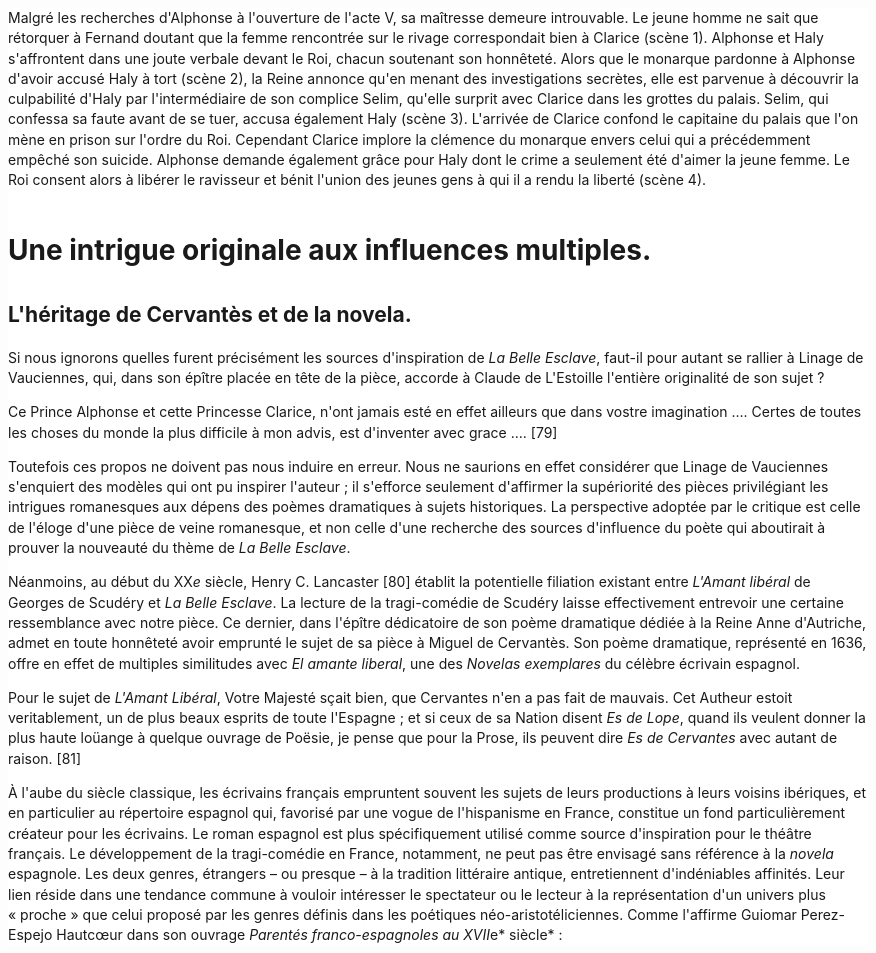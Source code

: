 Malgré les recherches d'Alphonse à l'ouverture de l'acte V, sa maîtresse demeure introuvable. Le jeune homme ne sait que rétorquer à Fernand doutant que la femme rencontrée sur le rivage correspondait bien à Clarice (scène 1). Alphonse et Haly s'affrontent dans une joute verbale devant le Roi, chacun soutenant son honnêteté. Alors que le monarque pardonne à Alphonse d'avoir accusé Haly à tort (scène 2), la Reine annonce qu'en menant des investigations secrètes, elle est parvenue à découvrir la culpabilité d'Haly par l'intermédiaire de son complice Selim, qu'elle surprit avec Clarice dans les grottes du palais. Selim, qui confessa sa faute avant de se tuer, accusa également Haly (scène 3). L'arrivée de Clarice confond le capitaine du palais que l'on mène en prison sur l'ordre du Roi. Cependant Clarice implore la clémence du monarque envers celui qui a précédemment empêché son suicide. Alphonse demande également grâce pour Haly dont le crime a seulement été d'aimer la jeune femme. Le Roi consent alors à libérer le ravisseur et bénit l'union des jeunes gens à qui il a rendu la liberté (scène 4).


# Une intrigue originale aux influences multiples.


## L'héritage de Cervantès et de la novela.

Si nous ignorons quelles furent précisément les sources d'inspiration de *La Belle Esclave*, faut-il pour autant se rallier à Linage de Vauciennes, qui, dans son épître placée en tête de la pièce, accorde à Claude de L'Estoille l'entière originalité de son sujet ?


Ce Prince Alphonse et cette Princesse Clarice, n'ont jamais esté en effet ailleurs que dans vostre imagination …. Certes de toutes les choses du monde la plus difficile à mon advis, est d'inventer avec grace …. [79]

Toutefois ces propos ne doivent pas nous induire en erreur. Nous ne saurions en effet considérer que Linage de Vauciennes s'enquiert des modèles qui ont pu inspirer l'auteur ; il s'efforce seulement d'affirmer la supériorité des pièces privilégiant les intrigues romanesques aux dépens des poèmes dramatiques à sujets historiques. La perspective adoptée par le critique est celle de l'éloge d'une pièce de veine romanesque, et non celle d'une recherche des sources d'influence du poète qui aboutirait à prouver la nouveauté du thème de *La Belle Esclave*.

Néanmoins, au début du XX*e* siècle, Henry C. Lancaster [80] établit la potentielle filiation existant entre *L'Amant libéral* de Georges de Scudéry et *La Belle Esclave*. La lecture de la tragi-comédie de Scudéry laisse effectivement entrevoir une certaine ressemblance avec notre pièce. Ce dernier, dans l'épître dédicatoire de son poème dramatique dédiée à la Reine Anne d'Autriche, admet en toute honnêteté avoir emprunté le sujet de sa pièce à Miguel de Cervantès. Son poème dramatique, représenté en 1636, offre en effet de multiples similitudes avec *El amante liberal*, une des *Novelas exemplares* du célèbre écrivain espagnol.


Pour le sujet de *L'Amant Libéral*, Votre Majesté sçait bien, que Cervantes n'en a pas fait de mauvais. Cet Autheur estoit veritablement, un de plus beaux esprits de toute l'Espagne ; et si ceux de sa Nation disent *Es de Lope*, quand ils veulent donner la plus haute loüange à quelque ouvrage de Poësie, je pense que pour la Prose, ils peuvent dire *Es de Cervantes* avec autant de raison. [81]

À l'aube du siècle classique, les écrivains français empruntent souvent les sujets de leurs productions à leurs voisins ibériques, et en particulier au répertoire espagnol qui, favorisé par une vogue de l'hispanisme en France, constitue un fond particulièrement créateur pour les écrivains. Le roman espagnol est plus spécifiquement utilisé comme source d'inspiration pour le théâtre français. Le développement de la tragi-comédie en France, notamment, ne peut pas être envisagé sans référence à la *novela* espagnole. Les deux genres, étrangers – ou presque – à la tradition littéraire antique, entretiennent d'indéniables affinités. Leur lien réside dans une tendance commune à vouloir intéresser le spectateur ou le lecteur à la représentation d'un univers plus « proche » que celui proposé par les genres définis dans les poétiques néo-aristotéliciennes. Comme l'affirme Guiomar Perez-Espejo Hautcœur dans son ouvrage *Parentés franco-espagnoles au XVII*e* siècle* :
